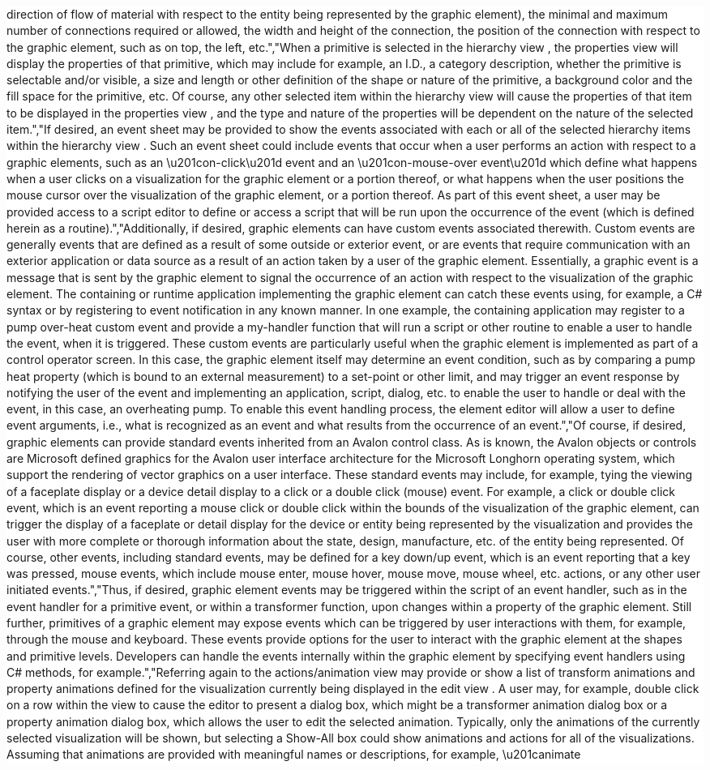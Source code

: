 direction of flow of material with respect to the entity being represented by the graphic element), the minimal and maximum number of connections required or allowed, the width and height of the connection, the position of the connection with respect to the graphic element, such as on top, the left, etc.","When a primitive is selected in the hierarchy view , the properties view  will display the properties of that primitive, which may include for example, an I.D., a category description, whether the primitive is selectable and\/or visible, a size and length or other definition of the shape or nature of the primitive, a background color and the fill space for the primitive, etc. Of course, any other selected item within the hierarchy view  will cause the properties of that item to be displayed in the properties view , and the type and nature of the properties will be dependent on the nature of the selected item.","If desired, an event sheet may be provided to show the events associated with each or all of the selected hierarchy items within the hierarchy view . Such an event sheet could include events that occur when a user performs an action with respect to a graphic elements, such as an \u201con-click\u201d event and an \u201con-mouse-over event\u201d which define what happens when a user clicks on a visualization for the graphic element or a portion thereof, or what happens when the user positions the mouse cursor over the visualization of the graphic element, or a portion thereof. As part of this event sheet, a user may be provided access to a script editor to define or access a script that will be run upon the occurrence of the event (which is defined herein as a routine).","Additionally, if desired, graphic elements can have custom events associated therewith. Custom events are generally events that are defined as a result of some outside or exterior event, or are events that require communication with an exterior application or data source as a result of an action taken by a user of the graphic element. Essentially, a graphic event is a message that is sent by the graphic element to signal the occurrence of an action with respect to the visualization of the graphic element. The containing or runtime application implementing the graphic element can catch these events using, for example, a C# syntax or by registering to event notification in any known manner. In one example, the containing application may register to a pump over-heat custom event and provide a my-handler function that will run a script or other routine to enable a user to handle the event, when it is triggered. These custom events are particularly useful when the graphic element is implemented as part of a control operator screen. In this case, the graphic element itself may determine an event condition, such as by comparing a pump heat property (which is bound to an external measurement) to a set-point or other limit, and may trigger an event response by notifying the user of the event and implementing an application, script, dialog, etc. to enable the user to handle or deal with the event, in this case, an overheating pump. To enable this event handling process, the element editor  will allow a user to define event arguments, i.e., what is recognized as an event and what results from the occurrence of an event.","Of course, if desired, graphic elements can provide standard events inherited from an Avalon control class. As is known, the Avalon objects or controls are Microsoft defined graphics for the Avalon user interface architecture for the Microsoft Longhorn operating system, which support the rendering of vector graphics on a user interface. These standard events may include, for example, tying the viewing of a faceplate display or a device detail display to a click or a double click (mouse) event. For example, a click or double click event, which is an event reporting a mouse click or double click within the bounds of the visualization of the graphic element, can trigger the display of a faceplate or detail display for the device or entity being represented by the visualization and provides the user with more complete or thorough information about the state, design, manufacture, etc. of the entity being represented. Of course, other events, including standard events, may be defined for a key down\/up event, which is an event reporting that a key was pressed, mouse events, which include mouse enter, mouse hover, mouse move, mouse wheel, etc. actions, or any other user initiated events.","Thus, if desired, graphic element events may be triggered within the script of an event handler, such as in the event handler for a primitive event, or within a transformer function, upon changes within a property of the graphic element. Still further, primitives of a graphic element may expose events which can be triggered by user interactions with them, for example, through the mouse and keyboard. These events provide options for the user to interact with the graphic element at the shapes and primitive levels. Developers can handle the events internally within the graphic element by specifying event handlers using C# methods, for example.","Referring again to  the actions\/animation view  may provide or show a list of transform animations and property animations defined for the visualization currently being displayed in the edit view . A user may, for example, double click on a row within the view  to cause the editor  to present a dialog box, which might be a transformer animation dialog box or a property animation dialog box, which allows the user to edit the selected animation. Typically, only the animations of the currently selected visualization will be shown, but selecting a Show-All box  could show animations and actions for all of the visualizations. Assuming that animations are provided with meaningful names or descriptions, for example, \u201canimate